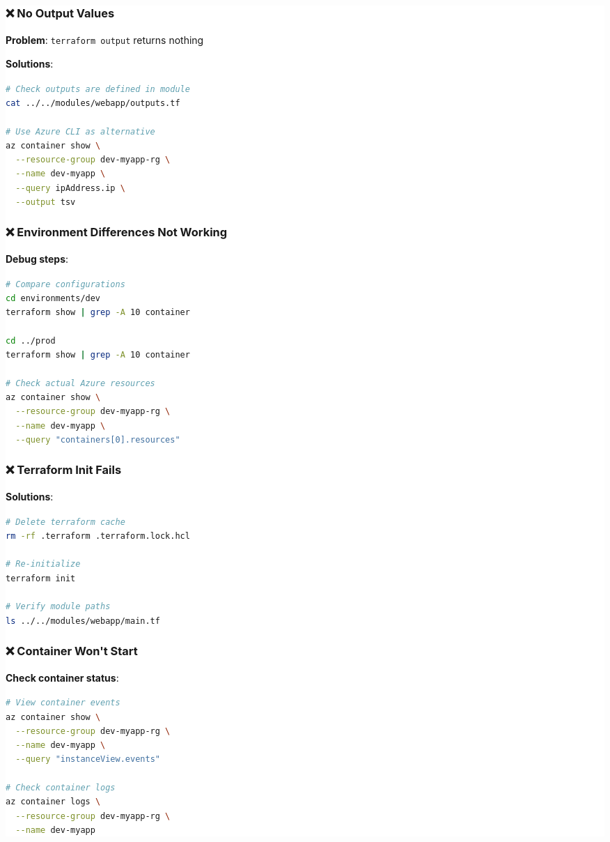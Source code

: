 ### ❌ No Output Values

**Problem**: `terraform output` returns nothing

**Solutions**:
```bash
# Check outputs are defined in module
cat ../../modules/webapp/outputs.tf

# Use Azure CLI as alternative
az container show \
  --resource-group dev-myapp-rg \
  --name dev-myapp \
  --query ipAddress.ip \
  --output tsv
```

### ❌ Environment Differences Not Working

**Debug steps**:
```bash
# Compare configurations
cd environments/dev
terraform show | grep -A 10 container

cd ../prod
terraform show | grep -A 10 container

# Check actual Azure resources
az container show \
  --resource-group dev-myapp-rg \
  --name dev-myapp \
  --query "containers[0].resources"
```

### ❌ Terraform Init Fails

**Solutions**:
```bash
# Delete terraform cache
rm -rf .terraform .terraform.lock.hcl

# Re-initialize
terraform init

# Verify module paths
ls ../../modules/webapp/main.tf
```

### ❌ Container Won't Start

**Check container status**:
```bash
# View container events
az container show \
  --resource-group dev-myapp-rg \
  --name dev-myapp \
  --query "instanceView.events"

# Check container logs
az container logs \
  --resource-group dev-myapp-rg \
  --name dev-myapp
```
